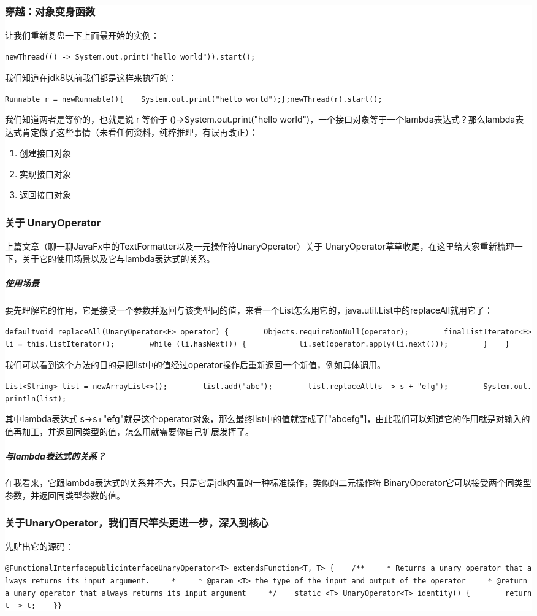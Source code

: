 ### **穿越：对象变身函数**

让我们重新复盘一下上面最开始的实例：

```
newThread(() -> System.out.print("hello world")).start();
```

我们知道在jdk8以前我们都是这样来执行的：

```
Runnable r = newRunnable(){    System.out.print("hello world");};newThread(r).start();
```

我们知道两者是等价的，也就是说 r 等价于 ()->System.out.print("hello world")，一个接口对象等于一个lambda表达式？那么lambda表达式肯定做了这些事情（未看任何资料，纯粹推理，有误再改正）：

1. 创建接口对象

2. 实现接口对象

3. 返回接口对象

### **关于 UnaryOperator**

上篇文章（聊一聊JavaFx中的TextFormatter以及一元操作符UnaryOperator）关于 UnaryOperator草草收尾，在这里给大家重新梳理一下，关于它的使用场景以及它与lambda表达式的关系。

##### **使用场景**

要先理解它的作用，它是接受一个参数并返回与该类型同的值，来看一个List怎么用它的，java.util.List中的replaceAll就用它了：

```
defaultvoid replaceAll(UnaryOperator<E> operator) {        Objects.requireNonNull(operator);        finalListIterator<E> li = this.listIterator();        while (li.hasNext()) {            li.set(operator.apply(li.next()));        }    }
```

我们可以看到这个方法的目的是把list中的值经过operator操作后重新返回一个新值，例如具体调用。

```
List<String> list = newArrayList<>();        list.add("abc");        list.replaceAll(s -> s + "efg");        System.out.println(list);
```

其中lambda表达式 s->s+"efg"就是这个operator对象，那么最终list中的值就变成了["abcefg"]，由此我们可以知道它的作用就是对输入的值再加工，并返回同类型的值，怎么用就需要你自己扩展发挥了。

##### **与lambda表达式的关系？**

在我看来，它跟lambda表达式的关系并不大，只是它是jdk内置的一种标准操作，类似的二元操作符 BinaryOperator它可以接受两个同类型参数，并返回同类型参数的值。

### **关于UnaryOperator，我们百尺竿头更进一步，深入到核心**

先贴出它的源码：

```
@FunctionalInterfacepublicinterfaceUnaryOperator<T> extendsFunction<T, T> {    /**     * Returns a unary operator that always returns its input argument.     *     * @param <T> the type of the input and output of the operator     * @return a unary operator that always returns its input argument     */    static <T> UnaryOperator<T> identity() {        return t -> t;    }}
```
